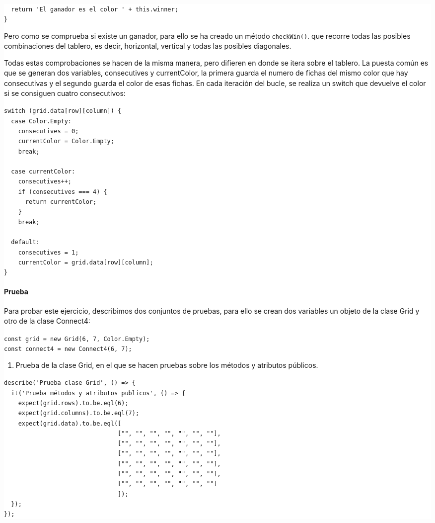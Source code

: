 ```
  return 'El ganador es el color ' + this.winner;
}
```

Pero como se comprueba si existe un ganador, para ello se ha creado un método `checkWin()`. que recorre todas las posibles combinaciones del tablero, es decir, horizontal, vertical y todas las posibles diagonales.

Todas estas comprobaciones se hacen de la misma manera, pero difieren en donde se itera sobre el tablero. La puesta común es que se generan dos variables, consecutives y currentColor, la primera guarda el numero de fichas del mismo color que hay consecutivas y el segundo guarda el color de esas fichas. En cada iteración del bucle, se realiza un switch que devuelve el color si se consiguen cuatro consecutivos:
```
switch (grid.data[row][column]) {
  case Color.Empty:
    consecutives = 0;
    currentColor = Color.Empty;
    break;

  case currentColor:
    consecutives++;
    if (consecutives === 4) {
      return currentColor;
    }
    break;

  default:
    consecutives = 1;
    currentColor = grid.data[row][column];
}
```

#### Prueba
Para probar este ejercicio, describimos dos conjuntos de pruebas, para ello se crean dos variables un objeto de la clase Grid y otro de la clase Connect4:
```
const grid = new Grid(6, 7, Color.Empty);
const connect4 = new Connect4(6, 7);
```

1. Prueba de la clase Grid, en el que se hacen pruebas sobre los métodos y atributos públicos.
```
describe('Prueba clase Grid', () => {
  it('Prueba métodos y atributos publicos', () => {
    expect(grid.rows).to.be.eql(6);
    expect(grid.columns).to.be.eql(7);
    expect(grid.data).to.be.eql([
                                ["", "", "", "", "", "", ""],
                                ["", "", "", "", "", "", ""],
                                ["", "", "", "", "", "", ""],
                                ["", "", "", "", "", "", ""],
                                ["", "", "", "", "", "", ""],
                                ["", "", "", "", "", "", ""]
                                ]);
  });
});
```
